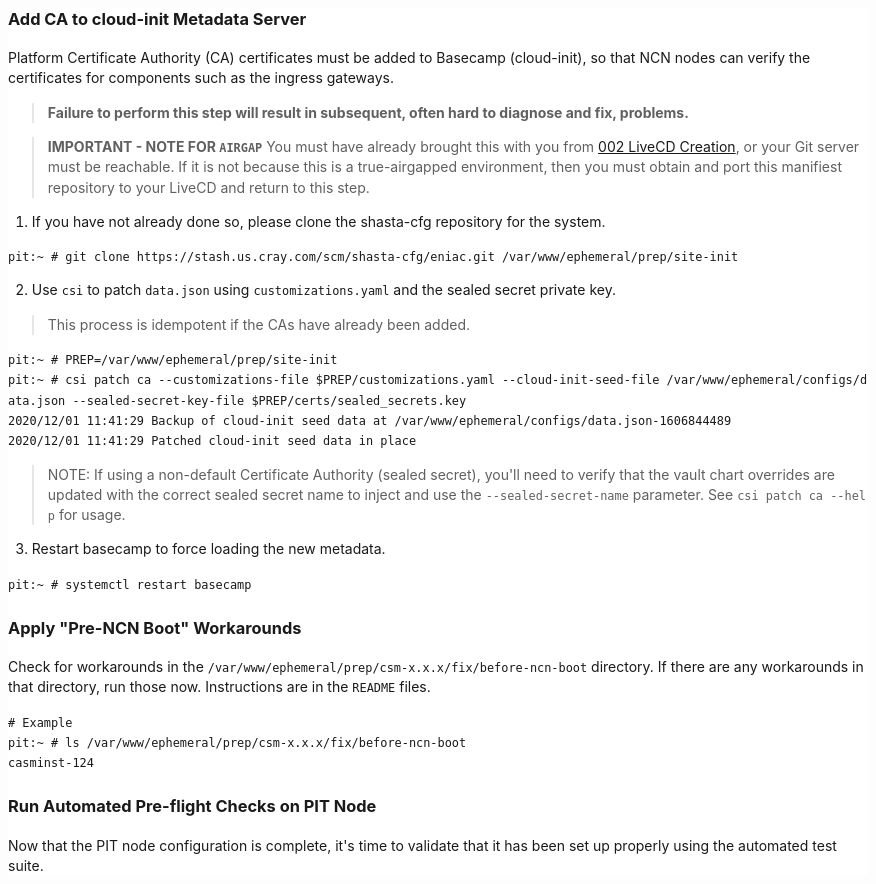 ### Add CA to cloud-init Metadata Server

Platform Certificate Authority (CA) certificates must be added to Basecamp (cloud-init), so that NCN nodes can verify the certificates for components such as the ingress gateways.

> **Failure to perform this step will result in subsequent, often hard to diagnose and fix, problems.**

> **IMPORTANT - NOTE FOR `AIRGAP`** You must have already brought this with you from [002 LiveCD Creation](002-LIVECD-CREATION.md), or your Git server must be reachable. If it is not because this is a true-airgapped environment, then you must obtain and port this manifiest repository to your LiveCD and return to this step.

1. If you have not already done so, please clone the shasta-cfg repository for the system.

```
pit:~ # git clone https://stash.us.cray.com/scm/shasta-cfg/eniac.git /var/www/ephemeral/prep/site-init
```

2. Use `csi` to patch `data.json` using `customizations.yaml` and the sealed secret private key.

> This process is idempotent if the CAs have already been added.

```
pit:~ # PREP=/var/www/ephemeral/prep/site-init
pit:~ # csi patch ca --customizations-file $PREP/customizations.yaml --cloud-init-seed-file /var/www/ephemeral/configs/data.json --sealed-secret-key-file $PREP/certs/sealed_secrets.key
2020/12/01 11:41:29 Backup of cloud-init seed data at /var/www/ephemeral/configs/data.json-1606844489
2020/12/01 11:41:29 Patched cloud-init seed data in place
```

> NOTE: If using a non-default Certificate Authority (sealed secret), you'll need to verify that the vault chart overrides are updated with the correct sealed secret name to inject and use the `--sealed-secret-name` parameter. See `csi patch ca --help` for usage.

3. Restart basecamp to force loading the new metadata.

```
pit:~ # systemctl restart basecamp
```

### Apply "Pre-NCN Boot" Workarounds

Check for workarounds in the `/var/www/ephemeral/prep/csm-x.x.x/fix/before-ncn-boot` directory.  If there are any workarounds in that directory, run those now.   Instructions are in the `README` files.

```
# Example
pit:~ # ls /var/www/ephemeral/prep/csm-x.x.x/fix/before-ncn-boot
casminst-124
```

### Run Automated Pre-flight Checks on PIT Node

Now that the PIT node configuration is complete, it's time to validate that it has been set up properly using the automated test suite.
